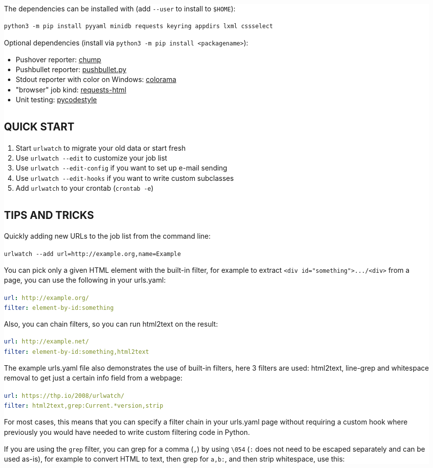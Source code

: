 The dependencies can be installed with (add `--user` to install to `$HOME`):

`python3 -m pip install pyyaml minidb requests keyring appdirs lxml cssselect`


Optional dependencies (install via `python3 -m pip install <packagename>`):

  * Pushover reporter: [chump](https://github.com/karanlyons/chump/)
  * Pushbullet reporter: [pushbullet.py](https://github.com/randomchars/pushbullet.py)
  * Stdout reporter with color on Windows: [colorama](https://github.com/tartley/colorama)
  * "browser" job kind: [requests-html](https://html.python-requests.org)
  * Unit testing: [pycodestyle](http://pycodestyle.pycqa.org/en/latest/)


QUICK START
-----------

 1. Start `urlwatch` to migrate your old data or start fresh
 2. Use `urlwatch --edit` to customize your job list
 3. Use `urlwatch --edit-config` if you want to set up e-mail sending
 4. Use `urlwatch --edit-hooks` if you want to write custom subclasses
 5. Add `urlwatch` to your crontab (`crontab -e`)


TIPS AND TRICKS
---------------

Quickly adding new URLs to the job list from the command line:

```urlwatch --add url=http://example.org,name=Example```

You can pick only a given HTML element with the built-in filter, for
example to extract ```<div id="something">.../<div>``` from a page, you
can use the following in your urls.yaml:
```yaml
url: http://example.org/
filter: element-by-id:something
```

Also, you can chain filters, so you can run html2text on the result:
```yaml
url: http://example.net/
filter: element-by-id:something,html2text
```

The example urls.yaml file also demonstrates the use of built-in
filters, here 3 filters are used: html2text, line-grep and whitespace
removal to get just a certain info field from a webpage:
```yaml
url: https://thp.io/2008/urlwatch/
filter: html2text,grep:Current.*version,strip
```
For most cases, this means that you can specify a filter chain in
your urls.yaml page without requiring a custom hook where previously
you would have needed to write custom filtering code in Python.

If you are using the `grep` filter, you can grep for a comma (`,`)
by using `\054` (`:` does not need to be escaped separately and
can be used as-is), for example to convert HTML to text, then grep
for `a,b:`, and then strip whitespace, use this:

